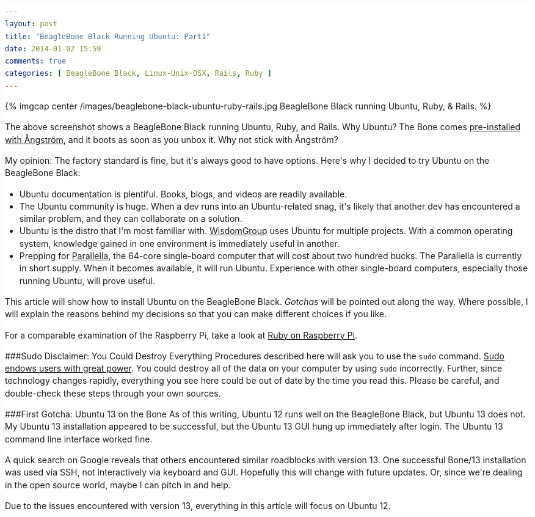 ```yaml
---
layout: post
title: "BeagleBone Black Running Ubuntu: Part1"
date: 2014-01-02 15:59
comments: true
categories: [ BeagleBone Black, Linux-Unix-OSX, Rails, Ruby ]
---
```

{% imgcap center /images/beaglebone-black-ubuntu-ruby-rails.jpg BeagleBone Black running Ubuntu, Ruby, & Rails. %}

The above screenshot shows a BeagleBone Black running Ubuntu, Ruby, and Rails. Why Ubuntu? The Bone comes [pre-installed with Ångström](/blog/2013/05/22/beaglebone-black-running-ruby-on-rails/), and it boots as soon as you unbox it. Why not stick with Ångström? 

My opinion: The factory standard is fine, but it's always good to have options. Here's why I decided to try Ubuntu on the BeagleBone Black:

* Ubuntu documentation is plentiful. Books, blogs, and videos are readily available. 
* The Ubuntu community is huge. When a dev runs into an Ubuntu-related snag, it's likely that another dev has encountered a similar problem, and they can collaborate on a solution.
* Ubuntu is the distro that I'm most familiar with. [WisdomGroup](http://wisdomgroup.com) uses Ubuntu for multiple projects. With a common operating system, knowledge gained in one environment is immediately useful in another.
* Prepping for [Parallella](/blog/2013/06/22/preparing-for-parallella-64-cores-installing-go-on-mac-os-x/), the 64-core single-board computer that will cost about two hundred bucks. The Parallella is currently in short supply. When it becomes available, it will run Ubuntu. Experience with other single-board computers, especially those running Ubuntu, will prove useful.

This article will show how to install Ubuntu on the BeagleBone Black. _Gotchas_ will be pointed out along the way. Where possible, I will explain the reasons behind my decisions so that you can make different choices if you like.

For a comparable examination of the Raspberry Pi, take a look at [Ruby on Raspberry Pi](/blog/2012/12/03/ruby-on-raspberry-pi/).

###Sudo Disclaimer: You Could Destroy Everything
Procedures described here will ask you to use the `sudo` command. [Sudo endows users with great power](http://xkcd.com/149/). You could destroy all of the data on your computer by using `sudo` incorrectly. Further, since technology changes rapidly, everything you see here could be out of date by the time you read this. Please be careful, and double-check these steps through your own sources.  

###First Gotcha: Ubuntu 13 on the Bone
As of this writing, Ubuntu 12 runs well on the BeagleBone Black, but Ubuntu 13 does not. My Ubuntu 13 installation appeared to be successful, but the Ubuntu 13 GUI hung up immediately after login. The Ubuntu 13 command line interface worked fine. 

A quick search on Google reveals that others encountered similar roadblocks with version 13. One successful Bone/13 installation was used via SSH, not interactively via keyboard and GUI. Hopefully this will change with future updates. Or, since we're dealing in the open source world, maybe I can pitch in and help.

Due to the issues encountered with version 13, everything in this article will focus on Ubuntu 12.
